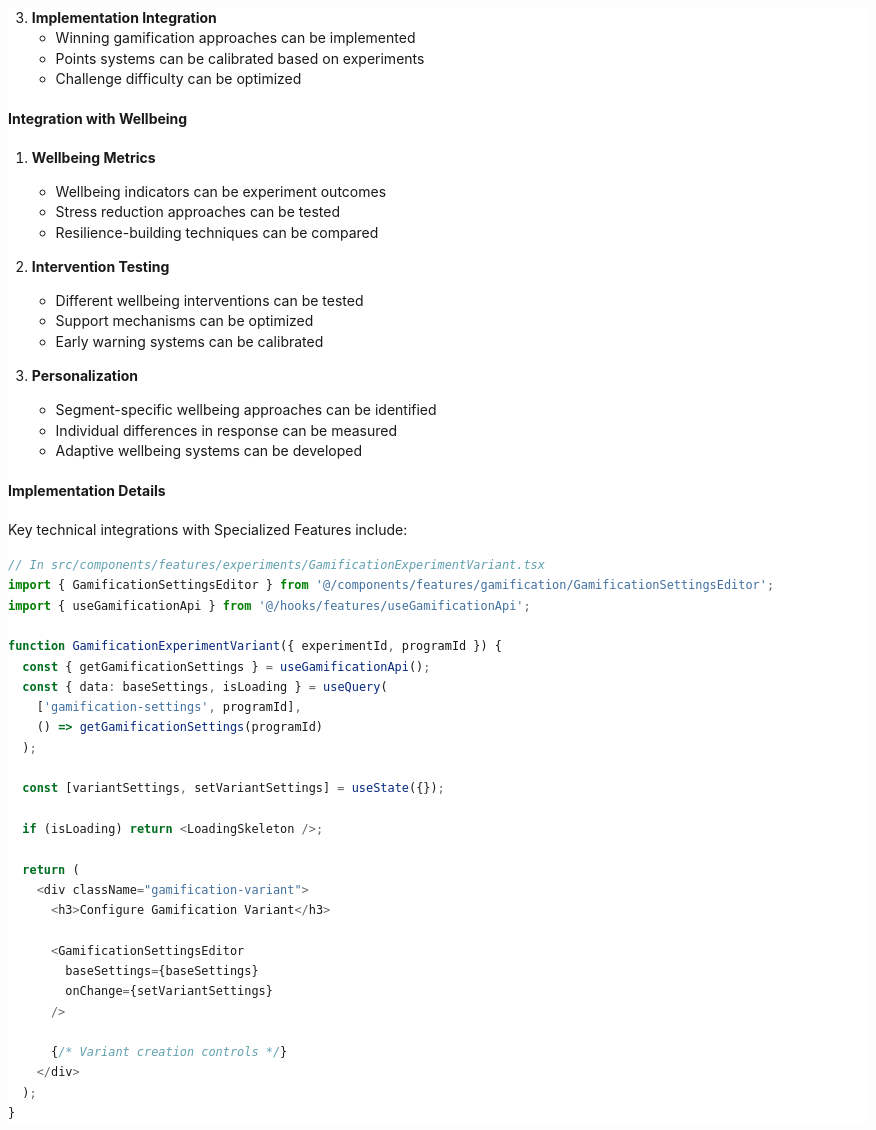 3. **Implementation Integration**
   - Winning gamification approaches can be implemented
   - Points systems can be calibrated based on experiments
   - Challenge difficulty can be optimized

#### Integration with Wellbeing

1. **Wellbeing Metrics**
   - Wellbeing indicators can be experiment outcomes
   - Stress reduction approaches can be tested
   - Resilience-building techniques can be compared

2. **Intervention Testing**
   - Different wellbeing interventions can be tested
   - Support mechanisms can be optimized
   - Early warning systems can be calibrated

3. **Personalization**
   - Segment-specific wellbeing approaches can be identified
   - Individual differences in response can be measured
   - Adaptive wellbeing systems can be developed

#### Implementation Details

Key technical integrations with Specialized Features include:

```typescript
// In src/components/features/experiments/GamificationExperimentVariant.tsx
import { GamificationSettingsEditor } from '@/components/features/gamification/GamificationSettingsEditor';
import { useGamificationApi } from '@/hooks/features/useGamificationApi';

function GamificationExperimentVariant({ experimentId, programId }) {
  const { getGamificationSettings } = useGamificationApi();
  const { data: baseSettings, isLoading } = useQuery(
    ['gamification-settings', programId],
    () => getGamificationSettings(programId)
  );
  
  const [variantSettings, setVariantSettings] = useState({});
  
  if (isLoading) return <LoadingSkeleton />;
  
  return (
    <div className="gamification-variant">
      <h3>Configure Gamification Variant</h3>
      
      <GamificationSettingsEditor
        baseSettings={baseSettings}
        onChange={setVariantSettings}
      />
      
      {/* Variant creation controls */}
    </div>
  );
}
```

